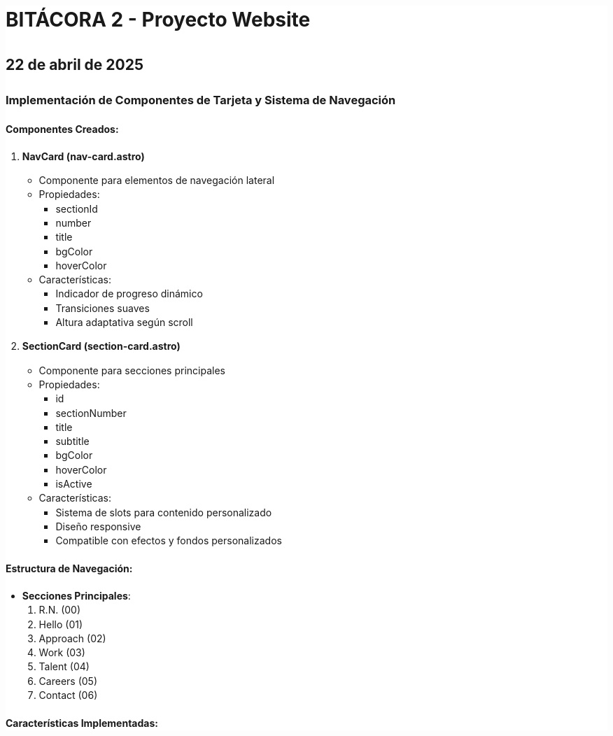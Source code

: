 # BITÁCORA 2 - Proyecto Website

## 22 de abril de 2025

### Implementación de Componentes de Tarjeta y Sistema de Navegación

#### Componentes Creados:

1. **NavCard (nav-card.astro)**

   - Componente para elementos de navegación lateral
   - Propiedades:
     - sectionId
     - number
     - title
     - bgColor
     - hoverColor
   - Características:
     - Indicador de progreso dinámico
     - Transiciones suaves
     - Altura adaptativa según scroll

2. **SectionCard (section-card.astro)**
   - Componente para secciones principales
   - Propiedades:
     - id
     - sectionNumber
     - title
     - subtitle
     - bgColor
     - hoverColor
     - isActive
   - Características:
     - Sistema de slots para contenido personalizado
     - Diseño responsive
     - Compatible con efectos y fondos personalizados

#### Estructura de Navegación:

- **Secciones Principales**:
  1. R.N. (00)
  2. Hello (01)
  3. Approach (02)
  4. Work (03)
  5. Talent (04)
  6. Careers (05)
  7. Contact (06)

#### Características Implementadas:
